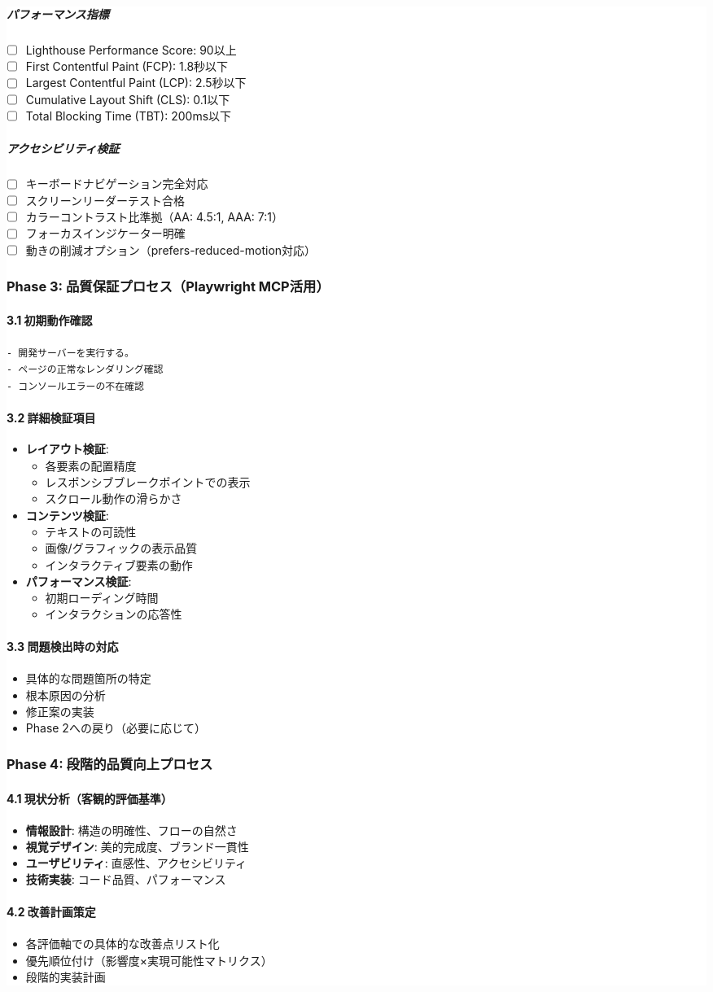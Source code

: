 ##### パフォーマンス指標
- [ ] Lighthouse Performance Score: 90以上
- [ ] First Contentful Paint (FCP): 1.8秒以下
- [ ] Largest Contentful Paint (LCP): 2.5秒以下
- [ ] Cumulative Layout Shift (CLS): 0.1以下
- [ ] Total Blocking Time (TBT): 200ms以下

##### アクセシビリティ検証
- [ ] キーボードナビゲーション完全対応
- [ ] スクリーンリーダーテスト合格
- [ ] カラーコントラスト比準拠（AA: 4.5:1, AAA: 7:1）
- [ ] フォーカスインジケーター明確
- [ ] 動きの削減オプション（prefers-reduced-motion対応）

### Phase 3: 品質保証プロセス（Playwright MCP活用）

#### 3.1 初期動作確認
```
- 開発サーバーを実行する。
- ページの正常なレンダリング確認
- コンソールエラーの不在確認
```

#### 3.2 詳細検証項目
- **レイアウト検証**:
    - 各要素の配置精度
    - レスポンシブブレークポイントでの表示
    - スクロール動作の滑らかさ
- **コンテンツ検証**:
    - テキストの可読性
    - 画像/グラフィックの表示品質
    - インタラクティブ要素の動作
- **パフォーマンス検証**:
    - 初期ローディング時間
    - インタラクションの応答性

#### 3.3 問題検出時の対応
- 具体的な問題箇所の特定
- 根本原因の分析
- 修正案の実装
- Phase 2への戻り（必要に応じて）

### Phase 4: 段階的品質向上プロセス

#### 4.1 現状分析（客観的評価基準）
- **情報設計**: 構造の明確性、フローの自然さ
- **視覚デザイン**: 美的完成度、ブランド一貫性
- **ユーザビリティ**: 直感性、アクセシビリティ
- **技術実装**: コード品質、パフォーマンス

#### 4.2 改善計画策定
- 各評価軸での具体的な改善点リスト化
- 優先順位付け（影響度×実現可能性マトリクス）
- 段階的実装計画
